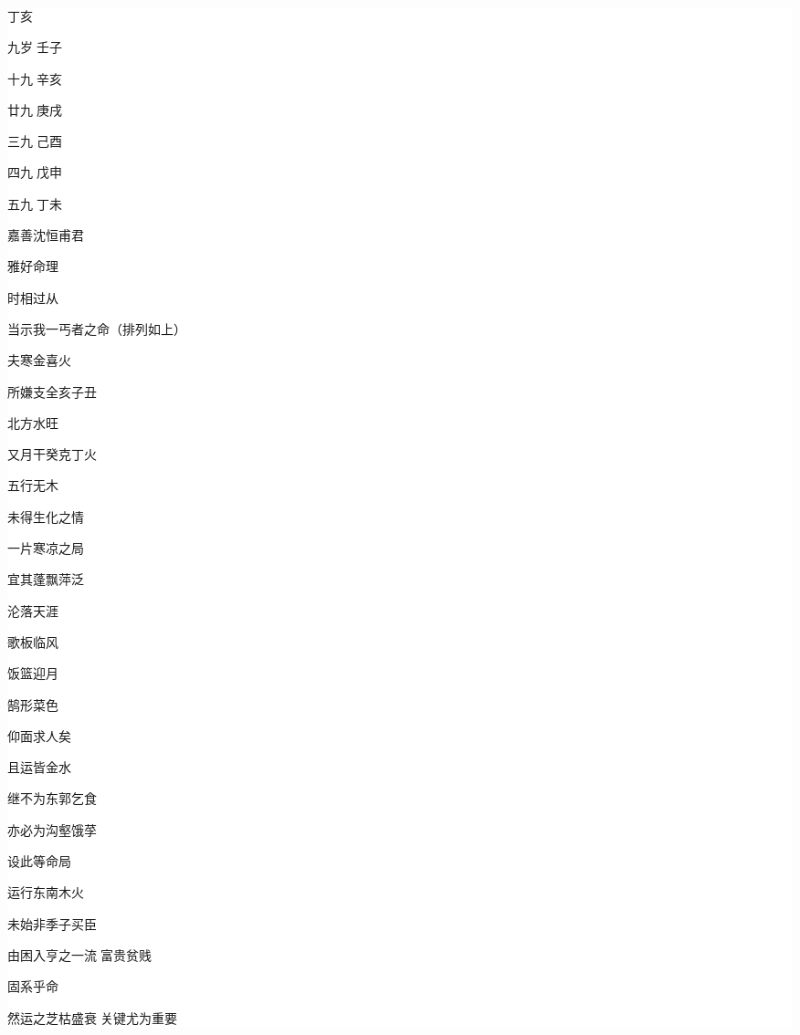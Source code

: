 丁亥

九岁 壬子

十九 辛亥

廿九 庚戌

三九 己酉

四九 戊申

五九 丁未

嘉善沈恒甫君

雅好命理

时相过从

当示我一丐者之命（排列如上）

夫寒金喜火

所嫌支全亥子丑

北方水旺

又月干癸克丁火

五行无木

未得生化之情

一片寒凉之局

宜其蓬飘萍泛

沦落天涯

歌板临风

饭篮迎月

鹄形菜色

仰面求人矣

且运皆金水

继不为东郭乞食

亦必为沟壑饿莩

设此等命局

运行东南木火

未始非季子买臣

由困入亨之一流 富贵贫贱

固系乎命

然运之芝枯盛衰 关键尤为重要
